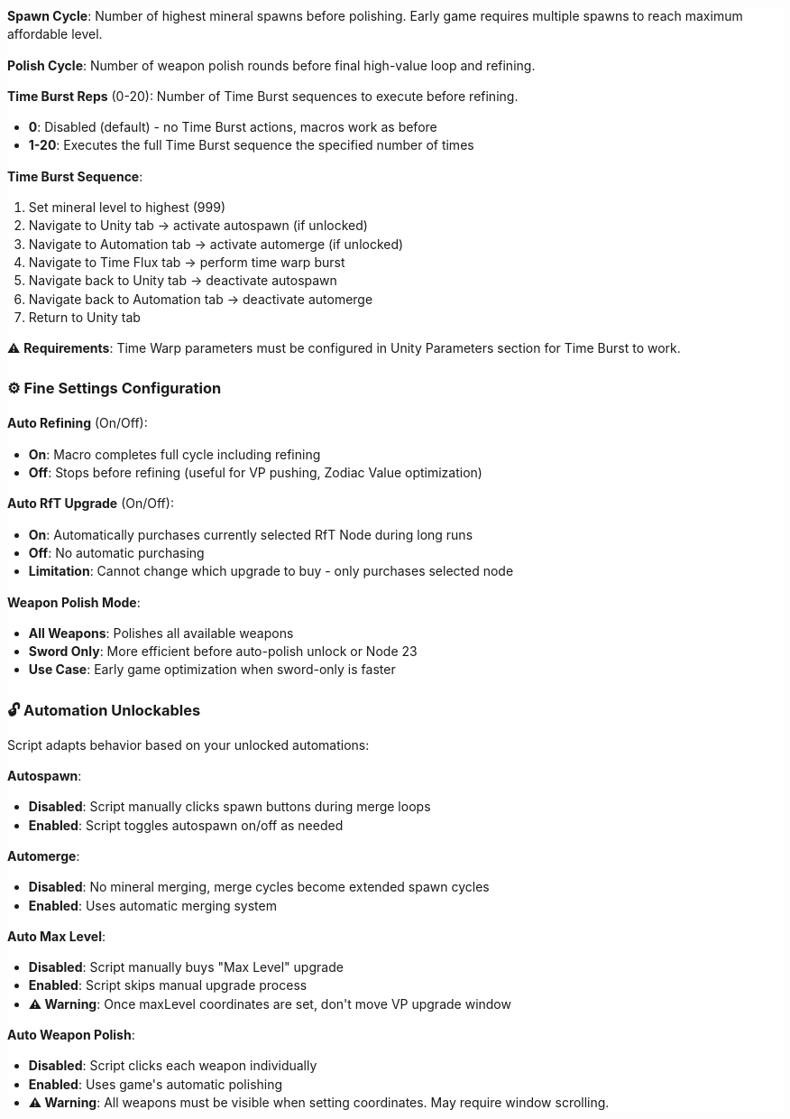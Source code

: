**Spawn Cycle**: Number of highest mineral spawns before polishing. Early game requires multiple spawns to reach maximum affordable level.

**Polish Cycle**: Number of weapon polish rounds before final high-value loop and refining.

**Time Burst Reps** (0-20): Number of Time Burst sequences to execute before refining.
- **0**: Disabled (default) - no Time Burst actions, macros work as before
- **1-20**: Executes the full Time Burst sequence the specified number of times

**Time Burst Sequence**:
1. Set mineral level to highest (999)
2. Navigate to Unity tab → activate autospawn (if unlocked)
3. Navigate to Automation tab → activate automerge (if unlocked)  
4. Navigate to Time Flux tab → perform time warp burst
5. Navigate back to Unity tab → deactivate autospawn
6. Navigate back to Automation tab → deactivate automerge
7. Return to Unity tab

⚠️ **Requirements**: Time Warp parameters must be configured in Unity Parameters section for Time Burst to work.

### ⚙️ Fine Settings Configuration

**Auto Refining** (On/Off):
- **On**: Macro completes full cycle including refining
- **Off**: Stops before refining (useful for VP pushing, Zodiac Value optimization)

**Auto RfT Upgrade** (On/Off):
- **On**: Automatically purchases currently selected RfT Node during long runs
- **Off**: No automatic purchasing
- **Limitation**: Cannot change which upgrade to buy - only purchases selected node

**Weapon Polish Mode**:
- **All Weapons**: Polishes all available weapons
- **Sword Only**: More efficient before auto-polish unlock or Node 23
- **Use Case**: Early game optimization when sword-only is faster

### 🔓 Automation Unlockables

Script adapts behavior based on your unlocked automations:

**Autospawn**:
- **Disabled**: Script manually clicks spawn buttons during merge loops
- **Enabled**: Script toggles autospawn on/off as needed

**Automerge**:
- **Disabled**: No mineral merging, merge cycles become extended spawn cycles
- **Enabled**: Uses automatic merging system

**Auto Max Level**:
- **Disabled**: Script manually buys "Max Level" upgrade
- **Enabled**: Script skips manual upgrade process
- **⚠️ Warning**: Once maxLevel coordinates are set, don't move VP upgrade window

**Auto Weapon Polish**:
- **Disabled**: Script clicks each weapon individually
- **Enabled**: Uses game's automatic polishing
- **⚠️ Warning**: All weapons must be visible when setting coordinates. May require window scrolling.
